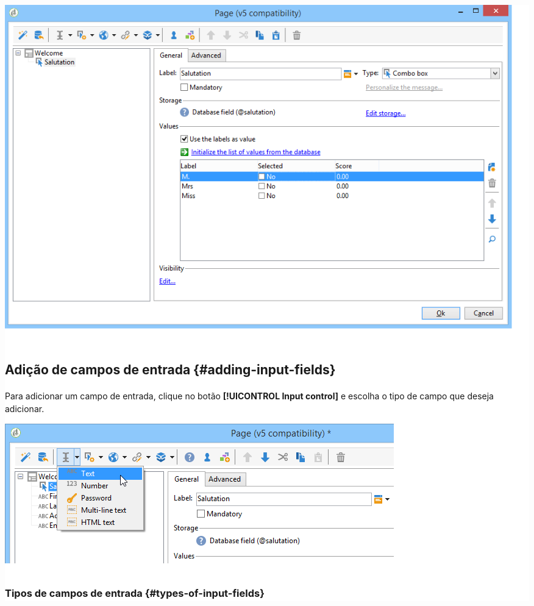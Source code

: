 ![](assets/s_ncs_admin_webform_wz_insert_field.png)

## Adição de campos de entrada {#adding-input-fields}

Para adicionar um campo de entrada, clique no botão **[!UICONTROL Input control]** e escolha o tipo de campo que deseja adicionar.

![](assets/s_ncs_admin_webform_select_field.png)

### Tipos de campos de entrada {#types-of-input-fields}
